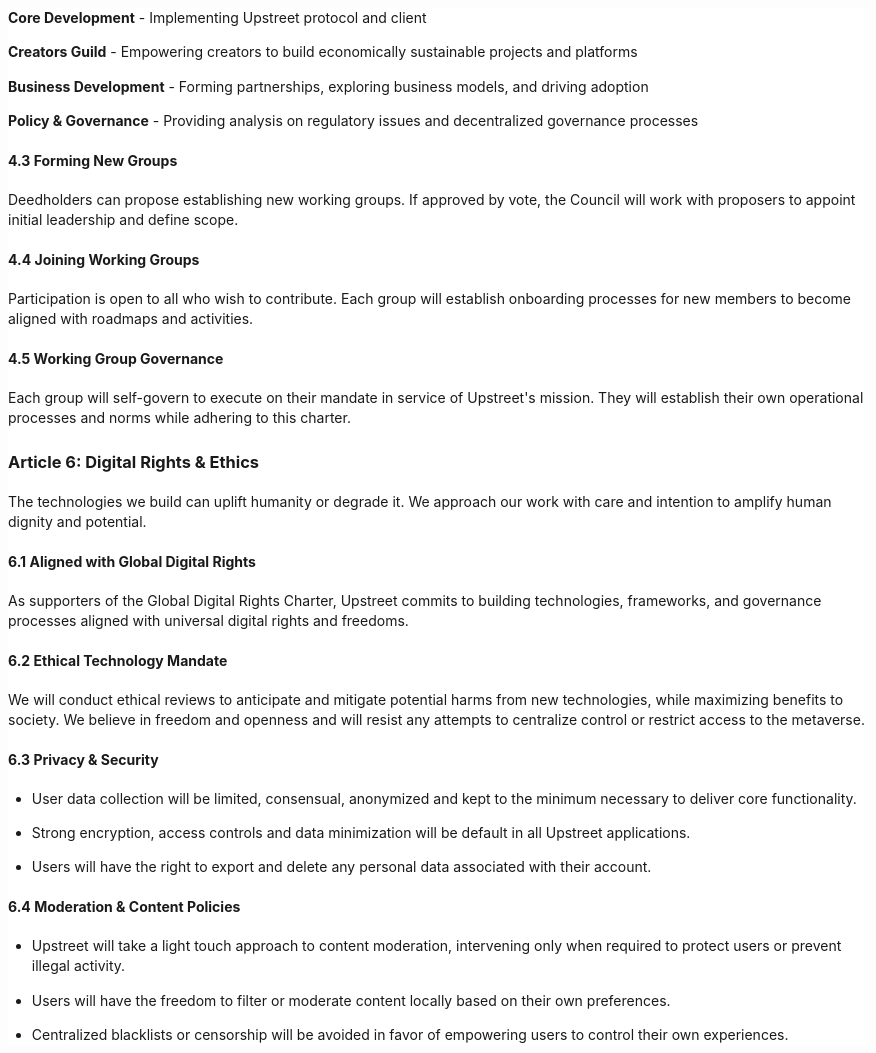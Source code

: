 **Core Development** - Implementing Upstreet protocol and client  
    
**Creators Guild** - Empowering creators to build economically sustainable projects and platforms 

**Business Development** - Forming partnerships, exploring business models, and driving adoption

**Policy & Governance** - Providing analysis on regulatory issues and decentralized governance processes

#### 4.3 Forming New Groups

Deedholders can propose establishing new working groups. If approved by vote, the Council will work with proposers to appoint initial leadership and define scope.

#### 4.4 Joining Working Groups

Participation is open to all who wish to contribute. Each group will establish onboarding processes for new members to become aligned with roadmaps and activities. 

#### 4.5 Working Group Governance

Each group will self-govern to execute on their mandate in service of Upstreet's mission. They will establish their own operational processes and norms while adhering to this charter.

### Article 6: Digital Rights & Ethics

The technologies we build can uplift humanity or degrade it. We approach our work with care and intention to amplify human dignity and potential.

#### 6.1 Aligned with Global Digital Rights

As supporters of the Global Digital Rights Charter, Upstreet commits to building technologies, frameworks, and governance processes aligned with universal digital rights and freedoms.

#### 6.2 Ethical Technology Mandate

We will conduct ethical reviews to anticipate and mitigate potential harms from new technologies, while maximizing benefits to society. We believe in freedom and openness and will resist any attempts to centralize control or restrict access to the metaverse.

#### 6.3 Privacy & Security

- User data collection will be limited, consensual, anonymized and kept to the minimum necessary to deliver core functionality.  

- Strong encryption, access controls and data minimization will be default in all Upstreet applications.

- Users will have the right to export and delete any personal data associated with their account.

#### 6.4 Moderation & Content Policies

- Upstreet will take a light touch approach to content moderation, intervening only when required to protect users or prevent illegal activity.

- Users will have the freedom to filter or moderate content locally based on their own preferences.

- Centralized blacklists or censorship will be avoided in favor of empowering users to control their own experiences.
